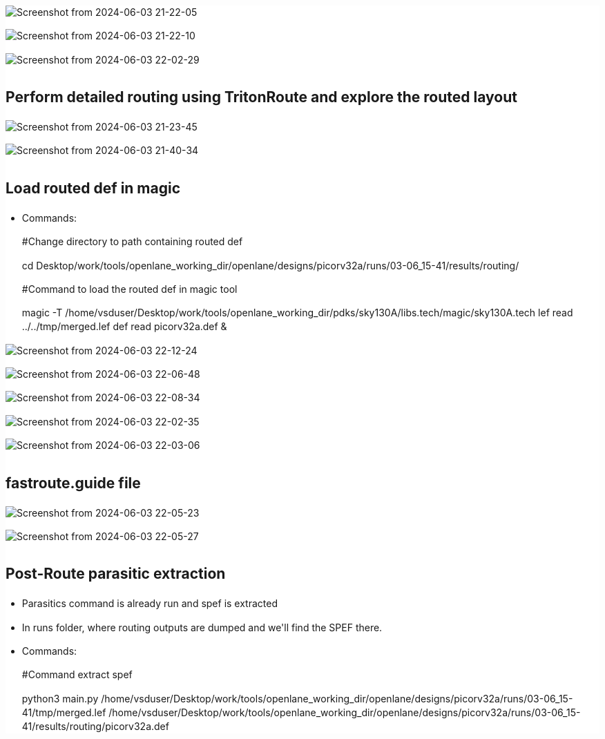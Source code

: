 ![Screenshot from 2024-06-03 21-22-05](https://github.com/amanh-iitj/SOC-Design-and-Planning/assets/155350256/b06fdd80-badd-4463-b62f-df62fe9f89ba)

![Screenshot from 2024-06-03 21-22-10](https://github.com/amanh-iitj/SOC-Design-and-Planning/assets/155350256/e6834d4d-6ce0-47a9-8295-91368f45c71b)

![Screenshot from 2024-06-03 22-02-29](https://github.com/amanh-iitj/SOC-Design-and-Planning/assets/155350256/ad819144-09d4-47f6-90d6-2a24ff64e764)

## Perform detailed routing using TritonRoute and explore the routed layout

![Screenshot from 2024-06-03 21-23-45](https://github.com/amanh-iitj/SOC-Design-and-Planning/assets/155350256/539d3fc5-0af9-42d4-9768-0b703f2cd63d)

![Screenshot from 2024-06-03 21-40-34](https://github.com/amanh-iitj/SOC-Design-and-Planning/assets/155350256/6677bd01-b23c-4718-a6ca-45b93fb67a7b)

## Load routed def in magic

- Commands:

  #Change directory to path containing routed def

  cd Desktop/work/tools/openlane_working_dir/openlane/designs/picorv32a/runs/03-06_15-41/results/routing/

  #Command to load the routed def in magic tool

  magic -T /home/vsduser/Desktop/work/tools/openlane_working_dir/pdks/sky130A/libs.tech/magic/sky130A.tech lef read ../../tmp/merged.lef def read picorv32a.def &

![Screenshot from 2024-06-03 22-12-24](https://github.com/amanh-iitj/SOC-Design-and-Planning/assets/155350256/e8115836-1a93-48a5-a51d-366586fe0d1d)

![Screenshot from 2024-06-03 22-06-48](https://github.com/amanh-iitj/SOC-Design-and-Planning/assets/155350256/75572598-922e-4cc9-a663-ef3138e1bafb)

![Screenshot from 2024-06-03 22-08-34](https://github.com/amanh-iitj/SOC-Design-and-Planning/assets/155350256/e9f32f8c-cb8d-448b-98a0-53b8c1795c7b)

![Screenshot from 2024-06-03 22-02-35](https://github.com/amanh-iitj/SOC-Design-and-Planning/assets/155350256/661ebc00-c21f-4b35-9af1-f9ad34d69eaf)

![Screenshot from 2024-06-03 22-03-06](https://github.com/amanh-iitj/SOC-Design-and-Planning/assets/155350256/917855c5-f3a8-44dc-a387-0c98f3fd62c3)

## fastroute.guide file

![Screenshot from 2024-06-03 22-05-23](https://github.com/amanh-iitj/SOC-Design-and-Planning/assets/155350256/2367c823-dd63-4de6-b6b5-6f2dc18f569a)

![Screenshot from 2024-06-03 22-05-27](https://github.com/amanh-iitj/SOC-Design-and-Planning/assets/155350256/d314b083-4124-48a7-bd38-1eb86027721a)

## Post-Route parasitic extraction

- Parasitics command is already run and spef is extracted
- In runs folder, where routing outputs are dumped and we'll find the SPEF there. 

- Commands:

  #Command extract spef

  python3 main.py /home/vsduser/Desktop/work/tools/openlane_working_dir/openlane/designs/picorv32a/runs/03-06_15-41/tmp/merged.lef 
  /home/vsduser/Desktop/work/tools/openlane_working_dir/openlane/designs/picorv32a/runs/03-06_15-41/results/routing/picorv32a.def
